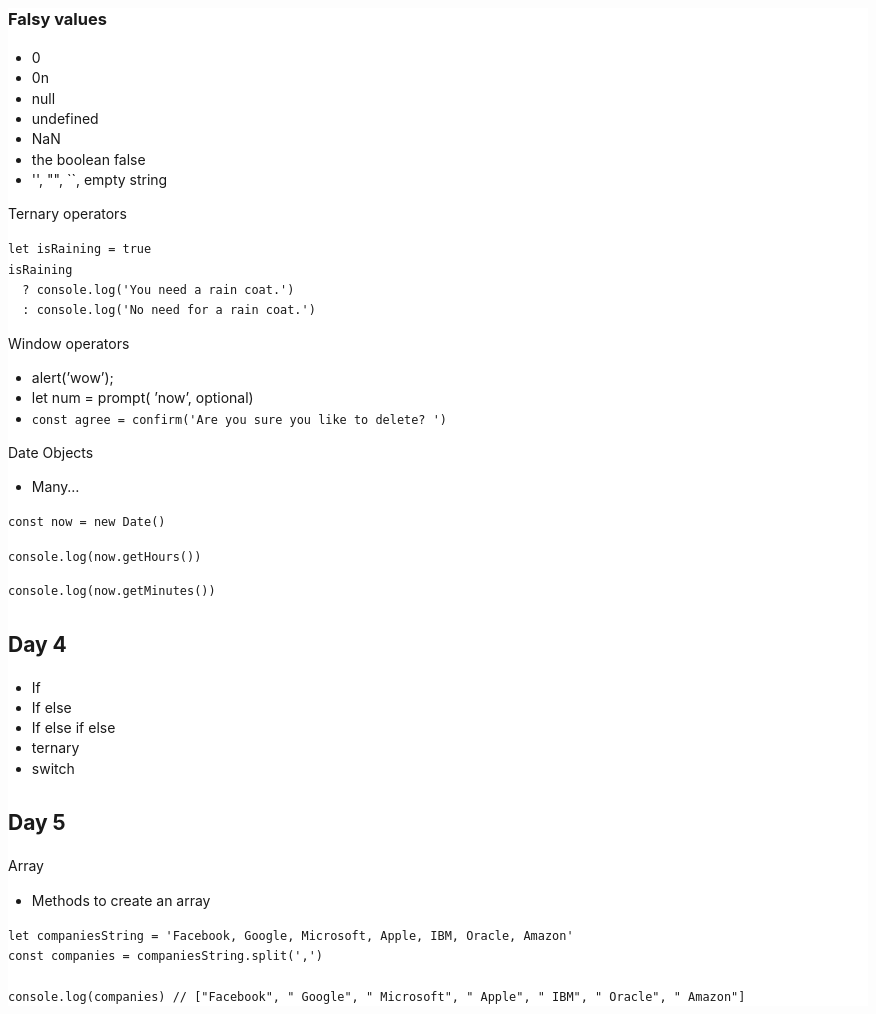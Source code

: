 ### Falsy values

- 0
- 0n
- null
- undefined
- NaN
- the boolean false
- '', "", ``, empty string

Ternary operators

```
let isRaining = true
isRaining
  ? console.log('You need a rain coat.')
  : console.log('No need for a rain coat.')
```

Window operators

- alert(’wow’);
- let num = prompt( ’now’, optional)
- `const agree = confirm('Are you sure you like to delete? ')`

Date Objects

- Many…

`const now = new Date()`

`console.log(now.getHours())`

`console.log(now.getMinutes())`

## Day 4

- If
- If else
- If else if else
- ternary
- switch

## Day 5

Array

- Methods to create an array

```
let companiesString = 'Facebook, Google, Microsoft, Apple, IBM, Oracle, Amazon'
const companies = companiesString.split(',')

console.log(companies) // ["Facebook", " Google", " Microsoft", " Apple", " IBM", " Oracle", " Amazon"]
```
